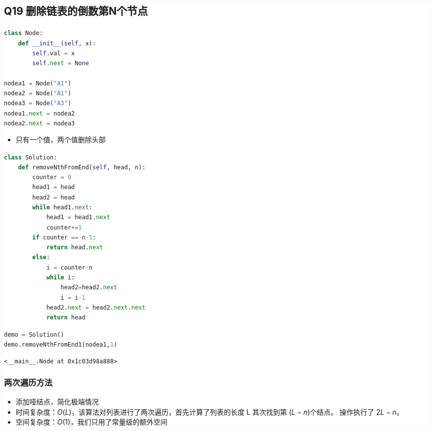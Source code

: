 

## Q19 删除链表的倒数第N个节点


```python
class Node:
    def __init__(self, x):
        self.val = x
        self.next = None

nodea1 = Node("A1")
nodea2 = Node("A1")
nodea3 = Node("A3")
nodea1.next = nodea2
nodea2.next = nodea3
```

* 只有一个值，两个值删除头部


```python
class Solution:
    def removeNthFromEnd(self, head, n):
        counter = 0
        head1 = head
        head2 = head
        while head1.next:
            head1 = head1.next
            counter+=1
        if counter == n-1:
            return head.next
        else:
            i = counter-n
            while i:
                head2=head2.next
                i = i-1
            head2.next = head2.next.next
            return head
```


```python
demo = Solution()
demo.removeNthFromEnd1(nodea1,1)
```




    <__main__.Node at 0x1c03d98a888>



### 两次遍历方法

* 添加哑结点，简化极端情况
* 时间复杂度：$O(L)$，该算法对列表进行了两次遍历，首先计算了列表的长度 L 其次找到第 $(L - n)$个结点。 操作执行了 $2L-n$。
* 空间复杂度：$O(1)$，我们只用了常量级的额外空间
